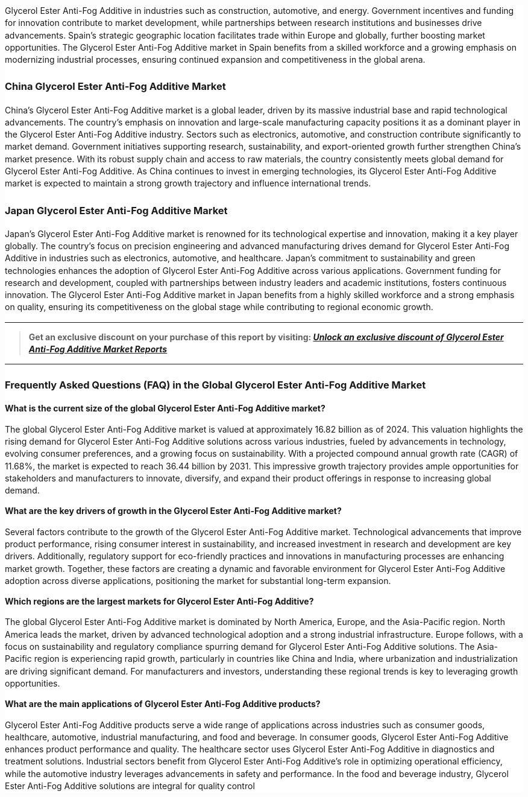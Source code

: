 Glycerol Ester Anti-Fog Additive in industries such as construction, automotive, and energy. Government incentives and funding for innovation contribute to market development, while partnerships between research institutions and businesses drive advancements. Spain&rsquo;s strategic geographic location facilitates trade within Europe and globally, further boosting market opportunities. The Glycerol Ester Anti-Fog Additive market in Spain benefits from a skilled workforce and a growing emphasis on modernizing industrial processes, ensuring continued expansion and competitiveness in the global arena.</p><h3>China Glycerol Ester Anti-Fog Additive Market</h3><p>China&rsquo;s Glycerol Ester Anti-Fog Additive market is a global leader, driven by its massive industrial base and rapid technological advancements. The country&rsquo;s emphasis on innovation and large-scale manufacturing capacity positions it as a dominant player in the Glycerol Ester Anti-Fog Additive industry. Sectors such as electronics, automotive, and construction contribute significantly to market demand. Government initiatives supporting research, sustainability, and export-oriented growth further strengthen China&rsquo;s market presence. With its robust supply chain and access to raw materials, the country consistently meets global demand for Glycerol Ester Anti-Fog Additive. As China continues to invest in emerging technologies, its Glycerol Ester Anti-Fog Additive market is expected to maintain a strong growth trajectory and influence international trends.</p><h3>Japan Glycerol Ester Anti-Fog Additive Market</h3><p>Japan&rsquo;s Glycerol Ester Anti-Fog Additive market is renowned for its technological expertise and innovation, making it a key player globally. The country&rsquo;s focus on precision engineering and advanced manufacturing drives demand for Glycerol Ester Anti-Fog Additive in industries such as electronics, automotive, and healthcare. Japan&rsquo;s commitment to sustainability and green technologies enhances the adoption of Glycerol Ester Anti-Fog Additive across various applications. Government funding for research and development, coupled with partnerships between industry leaders and academic institutions, fosters continuous innovation. The Glycerol Ester Anti-Fog Additive market in Japan benefits from a highly skilled workforce and a strong emphasis on quality, ensuring its competitiveness on the global stage while contributing to regional economic growth.</p><hr /><blockquote><p><strong>Get an exclusive discount on your purchase of this report by visiting: <em><a href="://marketresearchpulse.com/ask-for-discount/55817?utm_source=Github&amp;utm_medium=023">Unlock an exclusive discount of Glycerol Ester Anti-Fog Additive Market Reports</a></em>&nbsp;</strong></p></blockquote><hr /><h3>Frequently Asked Questions (FAQ) in the Global Glycerol Ester Anti-Fog Additive Market</h3><p><strong>What is the current size of the global Glycerol Ester Anti-Fog Additive market?</strong></p><p>The global Glycerol Ester Anti-Fog Additive market is valued at approximately 16.82 billion as of 2024. This valuation highlights the rising demand for Glycerol Ester Anti-Fog Additive solutions across various industries, fueled by advancements in technology, evolving consumer preferences, and a growing focus on sustainability. With a projected compound annual growth rate (CAGR) of 11.68%, the market is expected to reach 36.44 billion by 2031. This impressive growth trajectory provides ample opportunities for stakeholders and manufacturers to innovate, diversify, and expand their product offerings in response to increasing global demand.</p><p><strong>What are the key drivers of growth in the Glycerol Ester Anti-Fog Additive market?</strong></p><p>Several factors contribute to the growth of the Glycerol Ester Anti-Fog Additive market. Technological advancements that improve product performance, rising consumer interest in sustainability, and increased investment in research and development are key drivers. Additionally, regulatory support for eco-friendly practices and innovations in manufacturing processes are enhancing market growth. Together, these factors are creating a dynamic and favorable environment for Glycerol Ester Anti-Fog Additive adoption across diverse applications, positioning the market for substantial long-term expansion.</p><p><strong>Which regions are the largest markets for Glycerol Ester Anti-Fog Additive?</strong></p><p>The global Glycerol Ester Anti-Fog Additive market is dominated by North America, Europe, and the Asia-Pacific region. North America leads the market, driven by advanced technological adoption and a strong industrial infrastructure. Europe follows, with a focus on sustainability and regulatory compliance spurring demand for Glycerol Ester Anti-Fog Additive solutions. The Asia-Pacific region is experiencing rapid growth, particularly in countries like China and India, where urbanization and industrialization are driving significant demand. For manufacturers and investors, understanding these regional trends is key to leveraging growth opportunities.</p><p><strong>What are the main applications of Glycerol Ester Anti-Fog Additive products?</strong></p><p>Glycerol Ester Anti-Fog Additive products serve a wide range of applications across industries such as consumer goods, healthcare, automotive, industrial manufacturing, and food and beverage. In consumer goods, Glycerol Ester Anti-Fog Additive enhances product performance and quality. The healthcare sector uses Glycerol Ester Anti-Fog Additive in diagnostics and treatment solutions. Industrial sectors benefit from Glycerol Ester Anti-Fog Additive&rsquo;s role in optimizing operational efficiency, while the automotive industry leverages advancements in safety and performance. In the food and beverage industry, Glycerol Ester Anti-Fog Additive solutions are integral for quality control